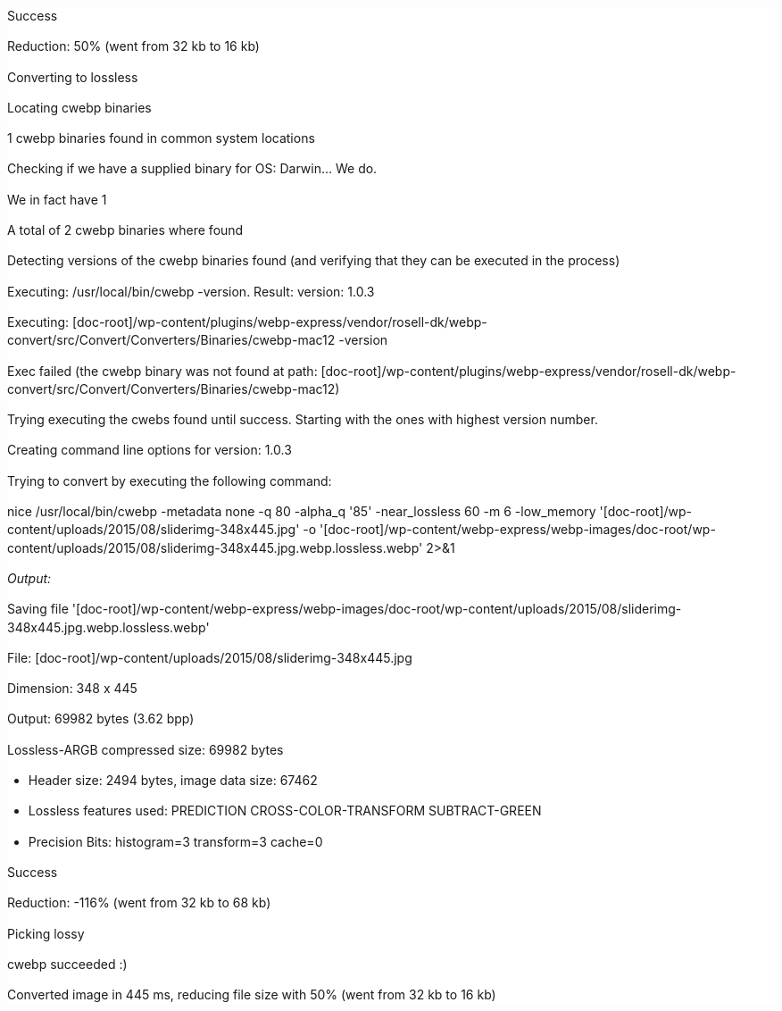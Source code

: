 Success

Reduction: 50% (went from 32 kb to 16 kb)


Converting to lossless

Locating cwebp binaries

1 cwebp binaries found in common system locations

Checking if we have a supplied binary for OS: Darwin... We do.

We in fact have 1

A total of 2 cwebp binaries where found

Detecting versions of the cwebp binaries found (and verifying that they can be executed in the process)

Executing: /usr/local/bin/cwebp -version. Result: version: 1.0.3

Executing: [doc-root]/wp-content/plugins/webp-express/vendor/rosell-dk/webp-convert/src/Convert/Converters/Binaries/cwebp-mac12 -version

Exec failed (the cwebp binary was not found at path: [doc-root]/wp-content/plugins/webp-express/vendor/rosell-dk/webp-convert/src/Convert/Converters/Binaries/cwebp-mac12)

Trying executing the cwebs found until success. Starting with the ones with highest version number.

Creating command line options for version: 1.0.3

Trying to convert by executing the following command:

nice /usr/local/bin/cwebp -metadata none -q 80 -alpha_q '85' -near_lossless 60 -m 6 -low_memory '[doc-root]/wp-content/uploads/2015/08/sliderimg-348x445.jpg' -o '[doc-root]/wp-content/webp-express/webp-images/doc-root/wp-content/uploads/2015/08/sliderimg-348x445.jpg.webp.lossless.webp' 2>&1


*Output:* 

Saving file '[doc-root]/wp-content/webp-express/webp-images/doc-root/wp-content/uploads/2015/08/sliderimg-348x445.jpg.webp.lossless.webp'

File:      [doc-root]/wp-content/uploads/2015/08/sliderimg-348x445.jpg

Dimension: 348 x 445

Output:    69982 bytes (3.62 bpp)

Lossless-ARGB compressed size: 69982 bytes

  * Header size: 2494 bytes, image data size: 67462

  * Lossless features used: PREDICTION CROSS-COLOR-TRANSFORM SUBTRACT-GREEN

  * Precision Bits: histogram=3 transform=3 cache=0


Success

Reduction: -116% (went from 32 kb to 68 kb)


Picking lossy

cwebp succeeded :)


Converted image in 445 ms, reducing file size with 50% (went from 32 kb to 16 kb)

